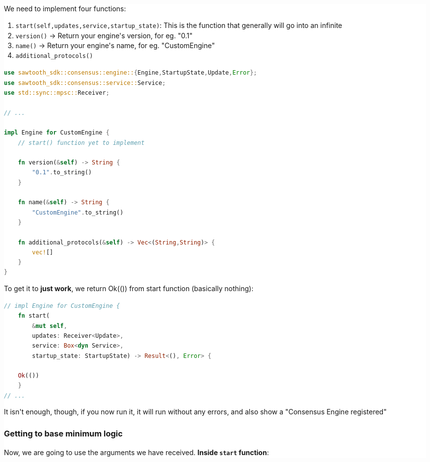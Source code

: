 We need to implement four functions:
1. `start(self,updates,service,startup_state)`: This is the function that generally will go into an infinite 
2. `version()` -> Return your engine's version, for eg. "0.1"
3. `name()` -> Return your engine's name, for eg. "CustomEngine"
4. `additional_protocols()`

```rs
use sawtooth_sdk::consensus::engine::{Engine,StartupState,Update,Error};
use sawtooth_sdk::consensus::service::Service;
use std::sync::mpsc::Receiver;

// ...

impl Engine for CustomEngine {
    // start() function yet to implement

    fn version(&self) -> String {
        "0.1".to_string()
    }

    fn name(&self) -> String {
        "CustomEngine".to_string()
    }

    fn additional_protocols(&self) -> Vec<(String,String)> {
        vec![]
    }
}
```

To get it to **just work**, we return Ok(()) from start function (basically
nothing):

```rs
// impl Engine for CustomEngine {
    fn start(
        &mut self,
        updates: Receiver<Update>,
        service: Box<dyn Service>,
        startup_state: StartupState) -> Result<(), Error> {

	Ok(())
    }
// ...
```

It isn't enough, though, if you now run it, it will run without any errors, and also show a "Consensus Engine registered"

### Getting to base minimum logic

Now, we are going to use the arguments we have received. **Inside `start` function**:
